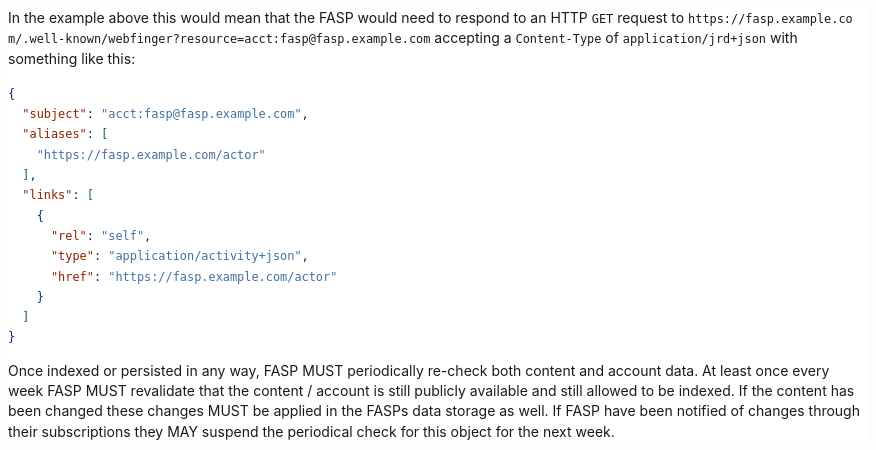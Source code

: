 In the example above this would mean that the FASP would need to respond to an
HTTP `GET` request to
`https://fasp.example.com/.well-known/webfinger?resource=acct:fasp@fasp.example.com`
accepting a `Content-Type` of `application/jrd+json` with something like this:

```json
{
  "subject": "acct:fasp@fasp.example.com",
  "aliases": [
    "https://fasp.example.com/actor"
  ],
  "links": [
    {
      "rel": "self",
      "type": "application/activity+json",
      "href": "https://fasp.example.com/actor"
    }
  ]
}
```

Once indexed or persisted in any way, FASP MUST periodically re-check both
content and account data. At least once every week FASP MUST revalidate that the
content / account is still publicly available and still allowed to be indexed.
If the content has been changed these changes MUST be applied in the FASPs data
storage as well. If FASP have been notified of changes through their
subscriptions they MAY suspend the periodical check for this object for the next
week.
